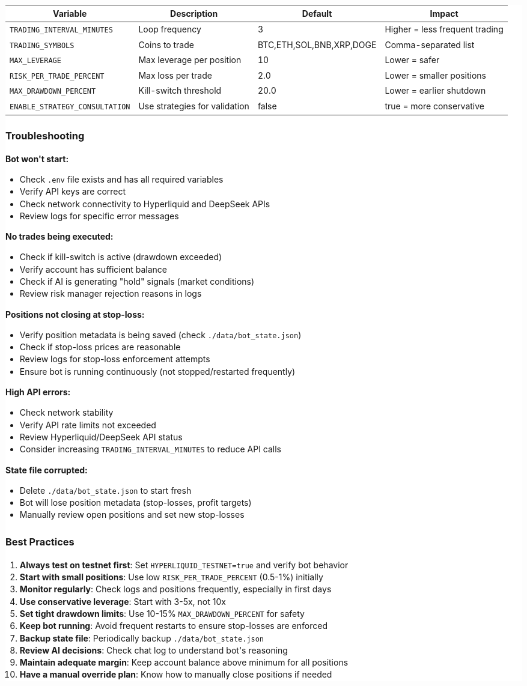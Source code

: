 | Variable                       | Description                   | Default                  | Impact                         |
| ------------------------------ | ----------------------------- | ------------------------ | ------------------------------ |
| `TRADING_INTERVAL_MINUTES`     | Loop frequency                | 3                        | Higher = less frequent trading |
| `TRADING_SYMBOLS`              | Coins to trade                | BTC,ETH,SOL,BNB,XRP,DOGE | Comma-separated list           |
| `MAX_LEVERAGE`                 | Max leverage per position     | 10                       | Lower = safer                  |
| `RISK_PER_TRADE_PERCENT`       | Max loss per trade            | 2.0                      | Lower = smaller positions      |
| `MAX_DRAWDOWN_PERCENT`         | Kill-switch threshold         | 20.0                     | Lower = earlier shutdown       |
| `ENABLE_STRATEGY_CONSULTATION` | Use strategies for validation | false                    | true = more conservative       |

### Troubleshooting

**Bot won't start:**

- Check `.env` file exists and has all required variables
- Verify API keys are correct
- Check network connectivity to Hyperliquid and DeepSeek APIs
- Review logs for specific error messages

**No trades being executed:**

- Check if kill-switch is active (drawdown exceeded)
- Verify account has sufficient balance
- Check if AI is generating "hold" signals (market conditions)
- Review risk manager rejection reasons in logs

**Positions not closing at stop-loss:**

- Verify position metadata is being saved (check `./data/bot_state.json`)
- Check if stop-loss prices are reasonable
- Review logs for stop-loss enforcement attempts
- Ensure bot is running continuously (not stopped/restarted frequently)

**High API errors:**

- Check network stability
- Verify API rate limits not exceeded
- Review Hyperliquid/DeepSeek API status
- Consider increasing `TRADING_INTERVAL_MINUTES` to reduce API calls

**State file corrupted:**

- Delete `./data/bot_state.json` to start fresh
- Bot will lose position metadata (stop-losses, profit targets)
- Manually review open positions and set new stop-losses

### Best Practices

1. **Always test on testnet first**: Set `HYPERLIQUID_TESTNET=true` and verify bot behavior
2. **Start with small positions**: Use low `RISK_PER_TRADE_PERCENT` (0.5-1%) initially
3. **Monitor regularly**: Check logs and positions frequently, especially in first days
4. **Use conservative leverage**: Start with 3-5x, not 10x
5. **Set tight drawdown limits**: Use 10-15% `MAX_DRAWDOWN_PERCENT` for safety
6. **Keep bot running**: Avoid frequent restarts to ensure stop-losses are enforced
7. **Backup state file**: Periodically backup `./data/bot_state.json`
8. **Review AI decisions**: Check chat log to understand bot's reasoning
9. **Maintain adequate margin**: Keep account balance above minimum for all positions
10. **Have a manual override plan**: Know how to manually close positions if needed
